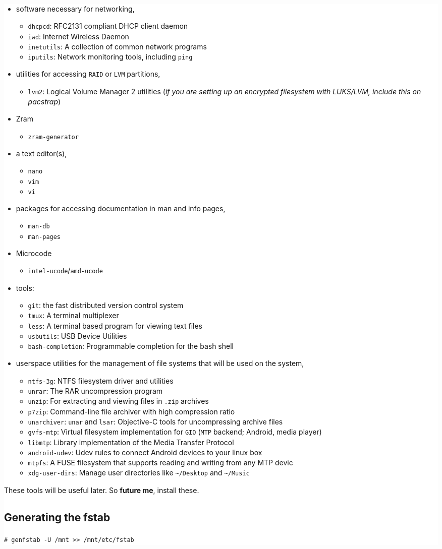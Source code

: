 + software necessary for networking,

	- `dhcpcd`: RFC2131 compliant DHCP client daemon
	- `iwd`: Internet Wireless Daemon
	- `inetutils`: A collection of common network programs
	- `iputils`: Network monitoring tools, including `ping`

+ utilities for accessing `RAID` or `LVM` partitions,

	- `lvm2`: Logical Volume Manager 2 utilities (*if you are setting up an encrypted filesystem with LUKS/LVM, include this on pacstrap*)

+ Zram

	- `zram-generator`

+ a text editor(s),

	- `nano`
	- `vim`
	- `vi`

+ packages for accessing documentation in man and info pages,

	- `man-db`
	- `man-pages`

+ Microcode

	- `intel-ucode`/`amd-ucode`

+ tools:

	- `git`: the fast distributed version control system
	- `tmux`: A terminal multiplexer
	- `less`: A terminal based program for viewing text files
	- `usbutils`: USB Device Utilities
	- `bash-completion`: Programmable completion for the bash shell

+ userspace utilities for the management of file systems that will be used on the system,
	
	- `ntfs-3g`: NTFS filesystem driver and utilities
	- `unrar`: The RAR uncompression program
	- `unzip`: For extracting and viewing files in `.zip` archives
	- `p7zip`: Command-line file archiver with high compression ratio
	- `unarchiver`: `unar` and `lsar`: Objective-C tools for uncompressing archive files
	- `gvfs-mtp`: Virtual filesystem implementation for `GIO` (`MTP` backend; Android, media player)
	- `libmtp`: Library implementation of the Media Transfer Protocol
	- `android-udev`: Udev rules to connect Android devices to your linux box
	- `mtpfs`: A FUSE filesystem that supports reading and writing from any MTP devic
	- `xdg-user-dirs`: Manage user directories like `~/Desktop` and `~/Music`

These tools will be useful later. So **future me**, install these.

## Generating the fstab

```
# genfstab -U /mnt >> /mnt/etc/fstab
```
